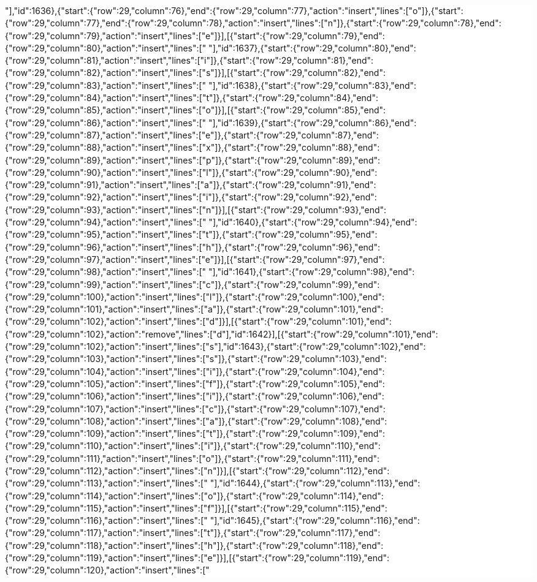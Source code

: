 "],"id":1636},{"start":{"row":29,"column":76},"end":{"row":29,"column":77},"action":"insert","lines":["o"]},{"start":{"row":29,"column":77},"end":{"row":29,"column":78},"action":"insert","lines":["n"]},{"start":{"row":29,"column":78},"end":{"row":29,"column":79},"action":"insert","lines":["e"]}],[{"start":{"row":29,"column":79},"end":{"row":29,"column":80},"action":"insert","lines":[" "],"id":1637},{"start":{"row":29,"column":80},"end":{"row":29,"column":81},"action":"insert","lines":["i"]},{"start":{"row":29,"column":81},"end":{"row":29,"column":82},"action":"insert","lines":["s"]}],[{"start":{"row":29,"column":82},"end":{"row":29,"column":83},"action":"insert","lines":[" "],"id":1638},{"start":{"row":29,"column":83},"end":{"row":29,"column":84},"action":"insert","lines":["t"]},{"start":{"row":29,"column":84},"end":{"row":29,"column":85},"action":"insert","lines":["o"]}],[{"start":{"row":29,"column":85},"end":{"row":29,"column":86},"action":"insert","lines":[" "],"id":1639},{"start":{"row":29,"column":86},"end":{"row":29,"column":87},"action":"insert","lines":["e"]},{"start":{"row":29,"column":87},"end":{"row":29,"column":88},"action":"insert","lines":["x"]},{"start":{"row":29,"column":88},"end":{"row":29,"column":89},"action":"insert","lines":["p"]},{"start":{"row":29,"column":89},"end":{"row":29,"column":90},"action":"insert","lines":["l"]},{"start":{"row":29,"column":90},"end":{"row":29,"column":91},"action":"insert","lines":["a"]},{"start":{"row":29,"column":91},"end":{"row":29,"column":92},"action":"insert","lines":["i"]},{"start":{"row":29,"column":92},"end":{"row":29,"column":93},"action":"insert","lines":["n"]}],[{"start":{"row":29,"column":93},"end":{"row":29,"column":94},"action":"insert","lines":[" "],"id":1640},{"start":{"row":29,"column":94},"end":{"row":29,"column":95},"action":"insert","lines":["t"]},{"start":{"row":29,"column":95},"end":{"row":29,"column":96},"action":"insert","lines":["h"]},{"start":{"row":29,"column":96},"end":{"row":29,"column":97},"action":"insert","lines":["e"]}],[{"start":{"row":29,"column":97},"end":{"row":29,"column":98},"action":"insert","lines":[" "],"id":1641},{"start":{"row":29,"column":98},"end":{"row":29,"column":99},"action":"insert","lines":["c"]},{"start":{"row":29,"column":99},"end":{"row":29,"column":100},"action":"insert","lines":["l"]},{"start":{"row":29,"column":100},"end":{"row":29,"column":101},"action":"insert","lines":["a"]},{"start":{"row":29,"column":101},"end":{"row":29,"column":102},"action":"insert","lines":["d"]}],[{"start":{"row":29,"column":101},"end":{"row":29,"column":102},"action":"remove","lines":["d"],"id":1642}],[{"start":{"row":29,"column":101},"end":{"row":29,"column":102},"action":"insert","lines":["s"],"id":1643},{"start":{"row":29,"column":102},"end":{"row":29,"column":103},"action":"insert","lines":["s"]},{"start":{"row":29,"column":103},"end":{"row":29,"column":104},"action":"insert","lines":["i"]},{"start":{"row":29,"column":104},"end":{"row":29,"column":105},"action":"insert","lines":["f"]},{"start":{"row":29,"column":105},"end":{"row":29,"column":106},"action":"insert","lines":["i"]},{"start":{"row":29,"column":106},"end":{"row":29,"column":107},"action":"insert","lines":["c"]},{"start":{"row":29,"column":107},"end":{"row":29,"column":108},"action":"insert","lines":["a"]},{"start":{"row":29,"column":108},"end":{"row":29,"column":109},"action":"insert","lines":["t"]},{"start":{"row":29,"column":109},"end":{"row":29,"column":110},"action":"insert","lines":["i"]},{"start":{"row":29,"column":110},"end":{"row":29,"column":111},"action":"insert","lines":["o"]},{"start":{"row":29,"column":111},"end":{"row":29,"column":112},"action":"insert","lines":["n"]}],[{"start":{"row":29,"column":112},"end":{"row":29,"column":113},"action":"insert","lines":[" "],"id":1644},{"start":{"row":29,"column":113},"end":{"row":29,"column":114},"action":"insert","lines":["o"]},{"start":{"row":29,"column":114},"end":{"row":29,"column":115},"action":"insert","lines":["f"]}],[{"start":{"row":29,"column":115},"end":{"row":29,"column":116},"action":"insert","lines":[" "],"id":1645},{"start":{"row":29,"column":116},"end":{"row":29,"column":117},"action":"insert","lines":["t"]},{"start":{"row":29,"column":117},"end":{"row":29,"column":118},"action":"insert","lines":["h"]},{"start":{"row":29,"column":118},"end":{"row":29,"column":119},"action":"insert","lines":["e"]}],[{"start":{"row":29,"column":119},"end":{"row":29,"column":120},"action":"insert","lines":["